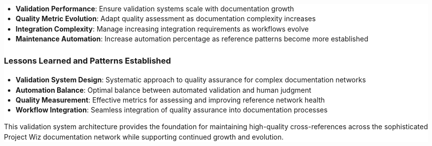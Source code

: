 - **Validation Performance**: Ensure validation systems scale with documentation growth
- **Quality Metric Evolution**: Adapt quality assessment as documentation complexity increases
- **Integration Complexity**: Manage increasing integration requirements as workflows evolve
- **Maintenance Automation**: Increase automation percentage as reference patterns become more established

### Lessons Learned and Patterns Established

- **Validation System Design**: Systematic approach to quality assurance for complex documentation networks
- **Automation Balance**: Optimal balance between automated validation and human judgment
- **Quality Measurement**: Effective metrics for assessing and improving reference network health
- **Workflow Integration**: Seamless integration of quality assurance into documentation processes

This validation system architecture provides the foundation for maintaining high-quality cross-references across the sophisticated Project Wiz documentation network while supporting continued growth and evolution.
